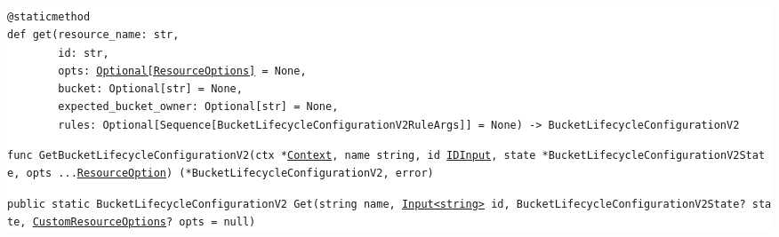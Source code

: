 <div>
<pulumi-choosable type="language" values="python">
<div class="highlight"><pre class="chroma"><code class="language-python" data-lang="python"><span class=nd>@staticmethod</span>
<span class="k">def </span><span class="nf">get</span><span class="p">(</span><span class="nx">resource_name</span><span class="p">:</span> <span class="nx">str</span><span class="p">,</span>
        <span class="nx">id</span><span class="p">:</span> <span class="nx">str</span><span class="p">,</span>
        <span class="nx">opts</span><span class="p">:</span> <span class="nx"><a href="/docs/reference/pkg/python/pulumi/#pulumi.ResourceOptions">Optional[ResourceOptions]</a></span> = None<span class="p">,</span>
        <span class="nx">bucket</span><span class="p">:</span> <span class="nx">Optional[str]</span> = None<span class="p">,</span>
        <span class="nx">expected_bucket_owner</span><span class="p">:</span> <span class="nx">Optional[str]</span> = None<span class="p">,</span>
        <span class="nx">rules</span><span class="p">:</span> <span class="nx">Optional[Sequence[BucketLifecycleConfigurationV2RuleArgs]]</span> = None<span class="p">) -&gt;</span> BucketLifecycleConfigurationV2</code></pre></div>
</pulumi-choosable>
</div>

<div>
<pulumi-choosable type="language" values="go">
<div class="highlight"><pre class="chroma"><code class="language-go" data-lang="go"><span class="k">func </span>GetBucketLifecycleConfigurationV2<span class="p">(</span><span class="nx">ctx</span><span class="p"> *</span><span class="nx"><a href="https://pkg.go.dev/github.com/pulumi/pulumi/sdk/v3/go/pulumi?tab=doc#Context">Context</a></span><span class="p">,</span> <span class="nx">name</span><span class="p"> </span><span class="nx">string</span><span class="p">,</span> <span class="nx">id</span><span class="p"> </span><span class="nx"><a href="https://pkg.go.dev/github.com/pulumi/pulumi/sdk/v3/go/pulumi?tab=doc#IDInput">IDInput</a></span><span class="p">,</span> <span class="nx">state</span><span class="p"> *</span><span class="nx">BucketLifecycleConfigurationV2State</span><span class="p">,</span> <span class="nx">opts</span><span class="p"> ...</span><span class="nx"><a href="https://pkg.go.dev/github.com/pulumi/pulumi/sdk/v3/go/pulumi?tab=doc#ResourceOption">ResourceOption</a></span><span class="p">) (*<span class="nx">BucketLifecycleConfigurationV2</span>, error)</span></code></pre></div>
</pulumi-choosable>
</div>

<div>
<pulumi-choosable type="language" values="csharp">
<div class="highlight"><pre class="chroma"><code class="language-csharp" data-lang="csharp"><span class="k">public static </span><span class="nx">BucketLifecycleConfigurationV2</span><span class="nf"> Get</span><span class="p">(</span><span class="nx">string</span><span class="p"> </span><span class="nx">name<span class="p">,</span> <span class="nx"><a href="/docs/reference/pkg/dotnet/Pulumi/Pulumi.Input-1.html">Input&lt;string&gt;</a></span><span class="p"> </span><span class="nx">id<span class="p">,</span> <span class="nx">BucketLifecycleConfigurationV2State</span><span class="p">? </span><span class="nx">state<span class="p">,</span> <span class="nx"><a href="/docs/reference/pkg/dotnet/Pulumi/Pulumi.CustomResourceOptions.html">CustomResourceOptions</a></span><span class="p">? </span><span class="nx">opts = null<span class="p">)</span></code></pre></div>
</pulumi-choosable>
</div>
